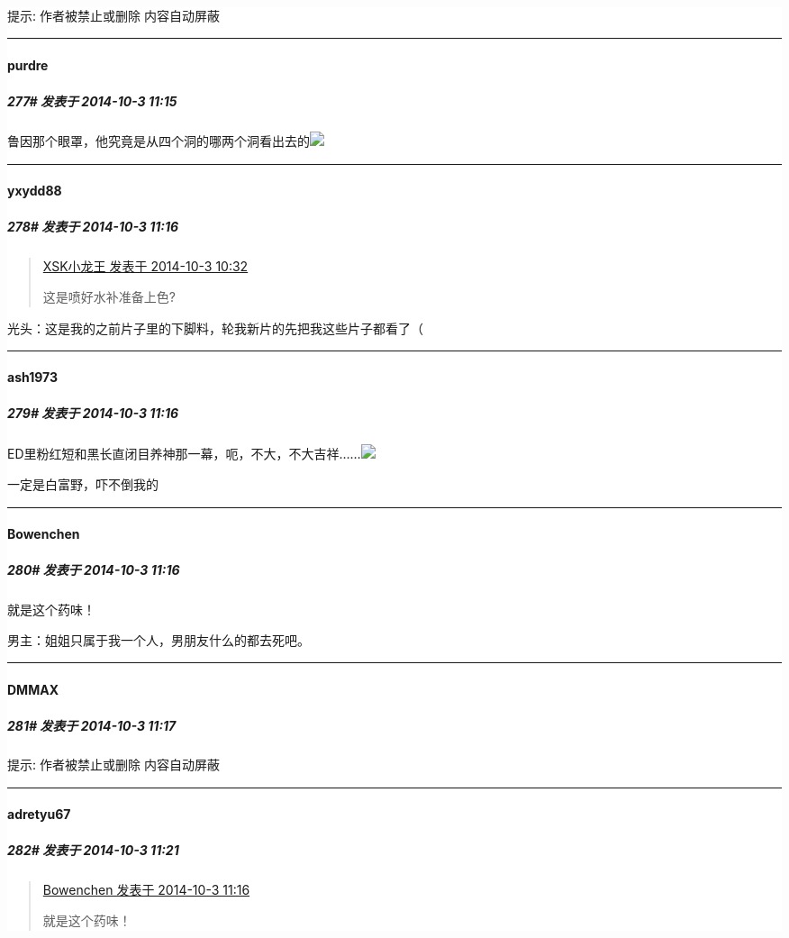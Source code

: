 提示: 作者被禁止或删除 内容自动屏蔽

*****

####  purdre  
##### 277#       发表于 2014-10-3 11:15

鲁因那个眼罩，他究竟是从四个洞的哪两个洞看出去的<img src="https://static.saraba1st.com/image/smiley/face/12.gif" referrerpolicy="no-referrer">

*****

####  yxydd88  
##### 278#       发表于 2014-10-3 11:16

<blockquote><a href="httphttps://bbs.saraba1st.com/2b/forum.php?mod=redirect&amp;goto=findpost&amp;pid=26809813&amp;ptid=1061969" target="_blank">XSK小龙王 发表于 2014-10-3 10:32</a>

这是喷好水补准备上色?</blockquote>
光头：这是我的之前片子里的下脚料，轮我新片的先把我这些片子都看了（

*****

####  ash1973  
##### 279#       发表于 2014-10-3 11:16

ED里粉红短和黑长直闭目养神那一幕，呃，不大，不大吉祥……<img src="https://static.saraba1st.com/image/smiley/face/149.gif" referrerpolicy="no-referrer">

一定是白富野，吓不倒我的

*****

####  Bowenchen  
##### 280#       发表于 2014-10-3 11:16

就是这个药味！

男主：姐姐只属于我一个人，男朋友什么的都去死吧。

*****

####  DMMAX  
##### 281#       发表于 2014-10-3 11:17

提示: 作者被禁止或删除 内容自动屏蔽

*****

####  adretyu67  
##### 282#       发表于 2014-10-3 11:21

<blockquote><a href="httphttps://bbs.saraba1st.com/2b/forum.php?mod=redirect&amp;goto=findpost&amp;pid=26810133&amp;ptid=1061969" target="_blank">Bowenchen 发表于 2014-10-3 11:16</a>

就是这个药味！
